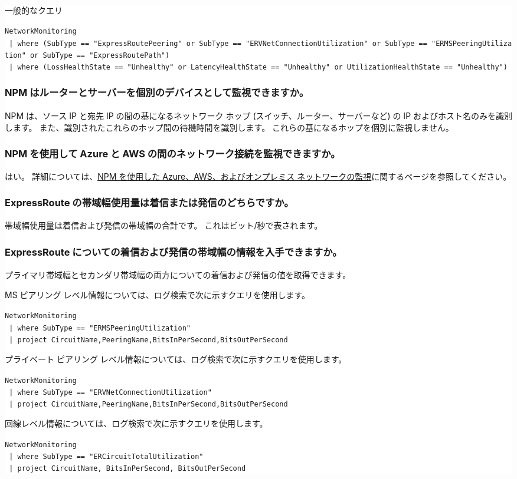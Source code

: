 一般的なクエリ

```kusto
NetworkMonitoring
 | where (SubType == "ExpressRoutePeering" or SubType == "ERVNetConnectionUtilization" or SubType == "ERMSPeeringUtilization" or SubType == "ExpressRoutePath")
 | where (LossHealthState == "Unhealthy" or LatencyHealthState == "Unhealthy" or UtilizationHealthState == "Unhealthy")
```

### <a name="can-npm-monitor-routers-and-servers-as-individual-devices"></a>NPM はルーターとサーバーを個別のデバイスとして監視できますか。
NPM は、ソース IP と宛先 IP の間の基になるネットワーク ホップ (スイッチ、ルーター、サーバーなど) の IP およびホスト名のみを識別します。 また、識別されたこれらのホップ間の待機時間を識別します。 これらの基になるホップを個別に監視しません。

### <a name="can-npm-be-used-to-monitor-network-connectivity-between-azure-and-aws"></a>NPM を使用して Azure と AWS の間のネットワーク接続を監視できますか。
はい。 詳細については、[NPM を使用した Azure、AWS、およびオンプレミス ネットワークの監視](https://blogs.technet.microsoft.com/msoms/2016/08/30/monitor-on-premises-cloud-iaas-and-hybrid-networks-using-oms-network-performance-monitor/)に関するページを参照してください。

### <a name="is-the-expressroute-bandwidth-usage-incoming-or-outgoing"></a>ExpressRoute の帯域幅使用量は着信または発信のどちらですか。
帯域幅使用量は着信および発信の帯域幅の合計です。 これはビット/秒で表されます。

### <a name="can-we-get-incoming-and-outgoing-bandwidth-information-for-the-expressroute"></a>ExpressRoute についての着信および発信の帯域幅の情報を入手できますか。
プライマリ帯域幅とセカンダリ帯域幅の両方についての着信および発信の値を取得できます。

MS ピアリング レベル情報については、ログ検索で次に示すクエリを使用します。

```kusto
NetworkMonitoring
 | where SubType == "ERMSPeeringUtilization"
 | project CircuitName,PeeringName,BitsInPerSecond,BitsOutPerSecond 
```

プライベート ピアリング レベル情報については、ログ検索で次に示すクエリを使用します。

```kusto
NetworkMonitoring
 | where SubType == "ERVNetConnectionUtilization"
 | project CircuitName,PeeringName,BitsInPerSecond,BitsOutPerSecond
```

回線レベル情報については、ログ検索で次に示すクエリを使用します。

```kusto
NetworkMonitoring
 | where SubType == "ERCircuitTotalUtilization"
 | project CircuitName, BitsInPerSecond, BitsOutPerSecond
```
